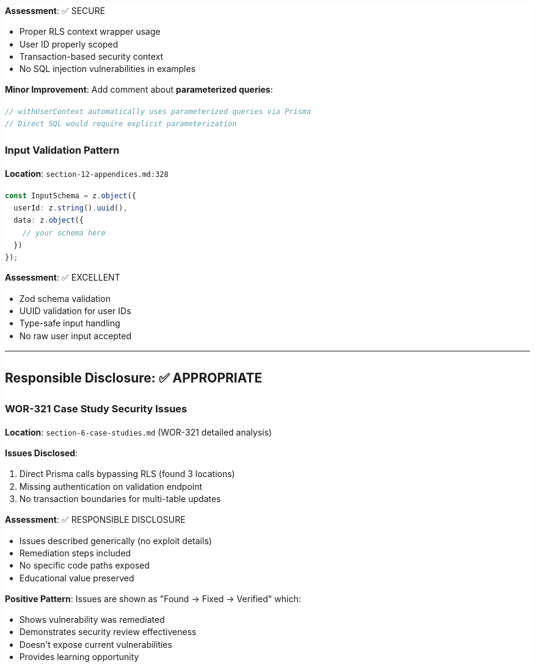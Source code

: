 **Assessment**: ✅ SECURE
- Proper RLS context wrapper usage
- User ID properly scoped
- Transaction-based security context
- No SQL injection vulnerabilities in examples

**Minor Improvement**: Add comment about **parameterized queries**:

```typescript
// withUserContext automatically uses parameterized queries via Prisma
// Direct SQL would require explicit parameterization
```

### Input Validation Pattern

**Location**: `section-12-appendices.md:328`

```typescript
const InputSchema = z.object({
  userId: z.string().uuid(),
  data: z.object({
    // your schema here
  })
});
```

**Assessment**: ✅ EXCELLENT
- Zod schema validation
- UUID validation for user IDs
- Type-safe input handling
- No raw user input accepted

---

## Responsible Disclosure: ✅ APPROPRIATE

### WOR-321 Case Study Security Issues

**Location**: `section-6-case-studies.md` (WOR-321 detailed analysis)

**Issues Disclosed**:
1. Direct Prisma calls bypassing RLS (found 3 locations)
2. Missing authentication on validation endpoint
3. No transaction boundaries for multi-table updates

**Assessment**: ✅ RESPONSIBLE DISCLOSURE
- Issues described generically (no exploit details)
- Remediation steps included
- No specific code paths exposed
- Educational value preserved

**Positive Pattern**: Issues are shown as "Found → Fixed → Verified" which:
- Shows vulnerability was remediated
- Demonstrates security review effectiveness
- Doesn't expose current vulnerabilities
- Provides learning opportunity
